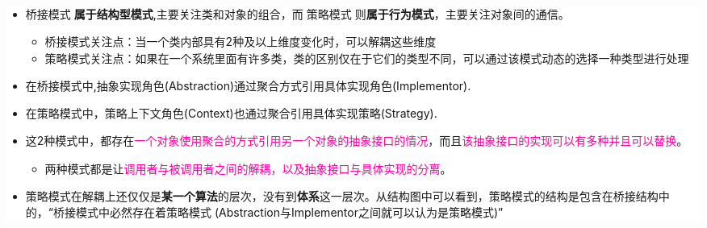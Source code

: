 - 
  桥接模式 **属于结构型模式**,主要关注类和对象的组合，而 策略模式 则**属于行为模式**，主要关注对象间的通信。
  - 桥接模式关注点：当一个类内部具有2种及以上维度变化时，可以解耦这些维度
  - 策略模式关注点：如果在一个系统里面有许多类，类的区别仅在于它们的类型不同，可以通过该模式动态的选择一种类型进行处理
- 在桥接模式中,抽象实现角色(Abstraction)通过聚合方式引用具体实现角色(Implementor).
- 在策略模式中，策略上下文角色(Context)也通过聚合引用具体实现策略(Strategy).

- 这2种模式中，都存在<font color=#ff00a>一个对象使用聚合的方式引用另一个对象的抽象接口的情况</font>，而且<font color=#ff00a>该抽象接口的实现可以有多种并且可以替换</font>。
  - 两种模式都是让<font color=#ff00a>调用者与被调用者之间的解耦，以及抽象接口与具体实现的分离</font>。
- 策略模式在解耦上还仅仅是**某一个算法**的层次，没有到**体系**这一层次。从结构图中可以看到，策略模式的结构是包含在桥接结构中的，“桥接模式中必然存在着策略模式 (Abstraction与Implementor之间就可以认为是策略模式)”
  